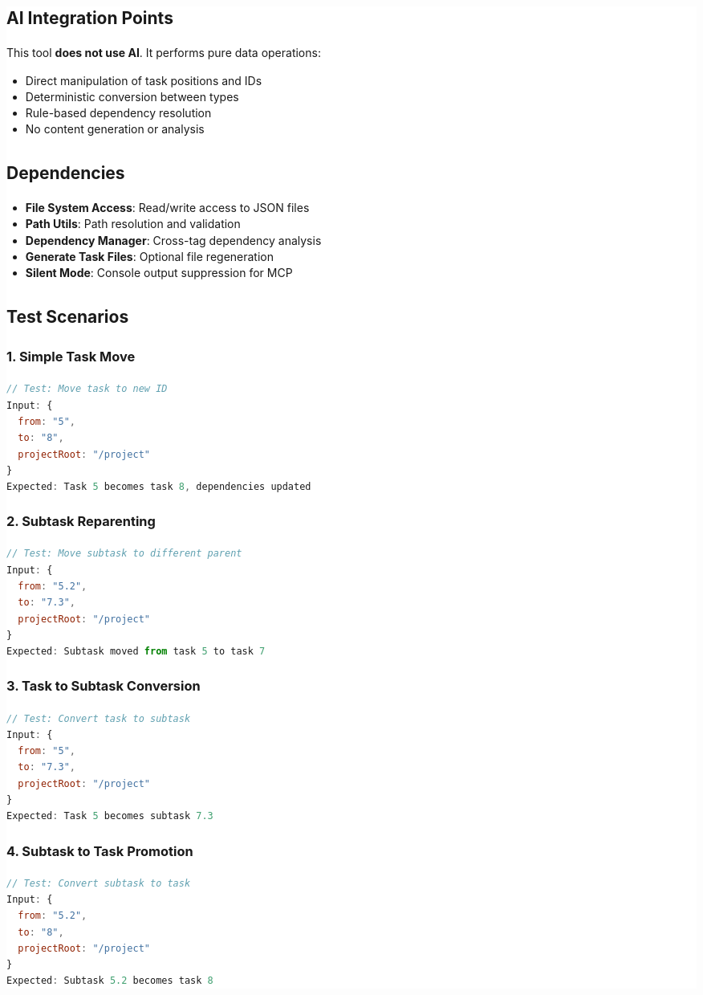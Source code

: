 ## AI Integration Points
This tool **does not use AI**. It performs pure data operations:
- Direct manipulation of task positions and IDs
- Deterministic conversion between types
- Rule-based dependency resolution
- No content generation or analysis

## Dependencies
- **File System Access**: Read/write access to JSON files
- **Path Utils**: Path resolution and validation
- **Dependency Manager**: Cross-tag dependency analysis
- **Generate Task Files**: Optional file regeneration
- **Silent Mode**: Console output suppression for MCP

## Test Scenarios

### 1. Simple Task Move
```javascript
// Test: Move task to new ID
Input: {
  from: "5",
  to: "8",
  projectRoot: "/project"
}
Expected: Task 5 becomes task 8, dependencies updated
```

### 2. Subtask Reparenting
```javascript
// Test: Move subtask to different parent
Input: {
  from: "5.2",
  to: "7.3",
  projectRoot: "/project"
}
Expected: Subtask moved from task 5 to task 7
```

### 3. Task to Subtask Conversion
```javascript
// Test: Convert task to subtask
Input: {
  from: "5",
  to: "7.3",
  projectRoot: "/project"
}
Expected: Task 5 becomes subtask 7.3
```

### 4. Subtask to Task Promotion
```javascript
// Test: Convert subtask to task
Input: {
  from: "5.2",
  to: "8",
  projectRoot: "/project"
}
Expected: Subtask 5.2 becomes task 8
```
